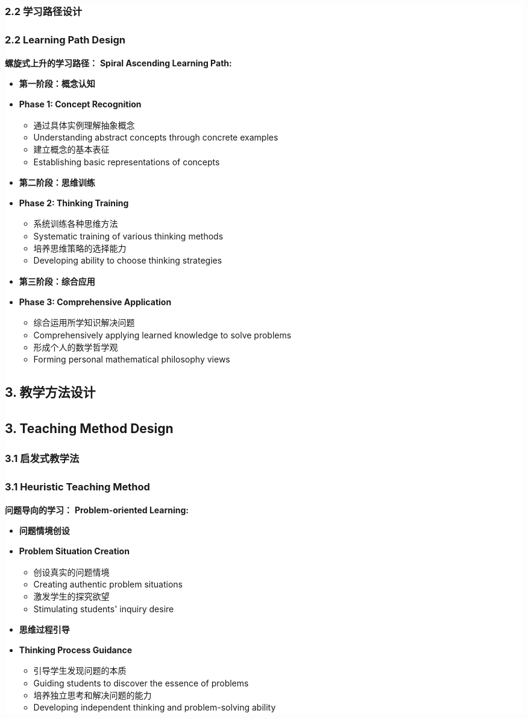 ### 2.2 学习路径设计

### 2.2 Learning Path Design

**螺旋式上升的学习路径：**
**Spiral Ascending Learning Path:**

- **第一阶段：概念认知**
- **Phase 1: Concept Recognition**
  - 通过具体实例理解抽象概念
  - Understanding abstract concepts through concrete examples
  - 建立概念的基本表征
  - Establishing basic representations of concepts

- **第二阶段：思维训练**
- **Phase 2: Thinking Training**
  - 系统训练各种思维方法
  - Systematic training of various thinking methods
  - 培养思维策略的选择能力
  - Developing ability to choose thinking strategies

- **第三阶段：综合应用**
- **Phase 3: Comprehensive Application**
  - 综合运用所学知识解决问题
  - Comprehensively applying learned knowledge to solve problems
  - 形成个人的数学哲学观
  - Forming personal mathematical philosophy views

## 3. 教学方法设计

## 3. Teaching Method Design

### 3.1 启发式教学法

### 3.1 Heuristic Teaching Method

**问题导向的学习：**
**Problem-oriented Learning:**

- **问题情境创设**
- **Problem Situation Creation**
  - 创设真实的问题情境
  - Creating authentic problem situations
  - 激发学生的探究欲望
  - Stimulating students' inquiry desire

- **思维过程引导**
- **Thinking Process Guidance**
  - 引导学生发现问题的本质
  - Guiding students to discover the essence of problems
  - 培养独立思考和解决问题的能力
  - Developing independent thinking and problem-solving ability
